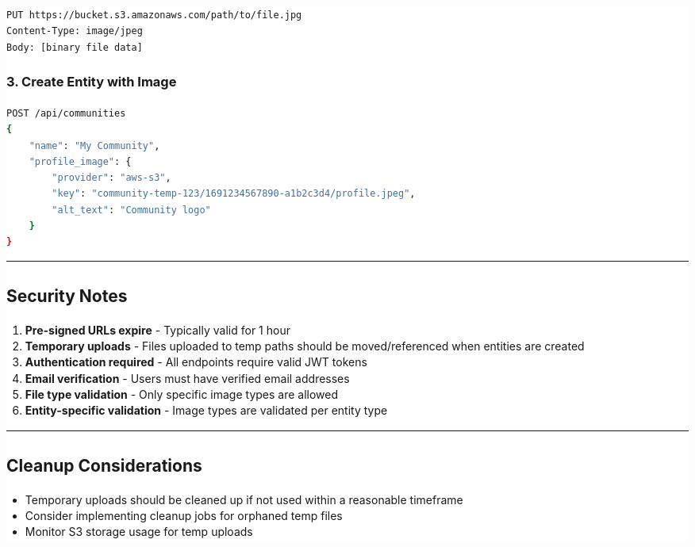 ```bash
PUT https://bucket.s3.amazonaws.com/path/to/file.jpg
Content-Type: image/jpeg
Body: [binary file data]
```

### 3. Create Entity with Image

```bash
POST /api/communities
{
    "name": "My Community",
    "profile_image": {
        "provider": "aws-s3",
        "key": "community-temp-123/1691234567890-a1b2c3d4/profile.jpeg",
        "alt_text": "Community logo"
    }
}
```

---

## Security Notes

1. **Pre-signed URLs expire** - Typically valid for 1 hour
2. **Temporary uploads** - Files uploaded to temp paths should be moved/referenced when entities are created
3. **Authentication required** - All endpoints require valid JWT tokens
4. **Email verification** - Users must have verified email addresses
5. **File type validation** - Only specific image types are allowed
6. **Entity-specific validation** - Image types are validated per entity type

---

## Cleanup Considerations

-   Temporary uploads should be cleaned up if not used within a reasonable timeframe
-   Consider implementing cleanup jobs for orphaned temp files
-   Monitor S3 storage usage for temp uploads
